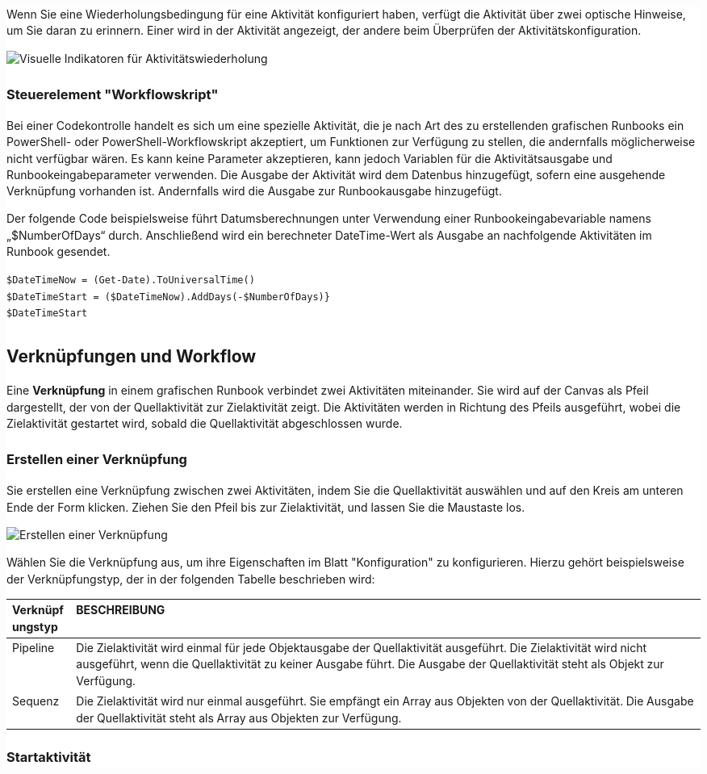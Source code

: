 Wenn Sie eine Wiederholungsbedingung für eine Aktivität konfiguriert haben, verfügt die Aktivität über zwei optische Hinweise, um Sie daran zu erinnern. Einer wird in der Aktivität angezeigt, der andere beim Überprüfen der Aktivitätskonfiguration.

![Visuelle Indikatoren für Aktivitätswiederholung](media/automation-graphical-authoring-intro/runbook-activity-retry-visual-cue.png)

### <a name="workflow-script-control"></a>Steuerelement "Workflowskript"

Bei einer Codekontrolle handelt es sich um eine spezielle Aktivität, die je nach Art des zu erstellenden grafischen Runbooks ein PowerShell- oder PowerShell-Workflowskript akzeptiert, um Funktionen zur Verfügung zu stellen, die andernfalls möglicherweise nicht verfügbar wären. Es kann keine Parameter akzeptieren, kann jedoch Variablen für die Aktivitätsausgabe und Runbookeingabeparameter verwenden. Die Ausgabe der Aktivität wird dem Datenbus hinzugefügt, sofern eine ausgehende Verknüpfung vorhanden ist. Andernfalls wird die Ausgabe zur Runbookausgabe hinzugefügt.

Der folgende Code beispielsweise führt Datumsberechnungen unter Verwendung einer Runbookeingabevariable namens „$NumberOfDays“ durch. Anschließend wird ein berechneter DateTime-Wert als Ausgabe an nachfolgende Aktivitäten im Runbook gesendet.

```powershell-interactive
$DateTimeNow = (Get-Date).ToUniversalTime()
$DateTimeStart = ($DateTimeNow).AddDays(-$NumberOfDays)}
$DateTimeStart
```

## <a name="links-and-workflow"></a>Verknüpfungen und Workflow

Eine **Verknüpfung** in einem grafischen Runbook verbindet zwei Aktivitäten miteinander. Sie wird auf der Canvas als Pfeil dargestellt, der von der Quellaktivität zur Zielaktivität zeigt. Die Aktivitäten werden in Richtung des Pfeils ausgeführt, wobei die Zielaktivität gestartet wird, sobald die Quellaktivität abgeschlossen wurde.

### <a name="create-a-link"></a>Erstellen einer Verknüpfung

Sie erstellen eine Verknüpfung zwischen zwei Aktivitäten, indem Sie die Quellaktivität auswählen und auf den Kreis am unteren Ende der Form klicken. Ziehen Sie den Pfeil bis zur Zielaktivität, und lassen Sie die Maustaste los.

![Erstellen einer Verknüpfung](media/automation-graphical-authoring-intro/create-link-revised20165.png)

Wählen Sie die Verknüpfung aus, um ihre Eigenschaften im Blatt "Konfiguration" zu konfigurieren. Hierzu gehört beispielsweise der Verknüpfungstyp, der in der folgenden Tabelle beschrieben wird:

| Verknüpfungstyp | BESCHREIBUNG |
|:--- |:--- |
| Pipeline |Die Zielaktivität wird einmal für jede Objektausgabe der Quellaktivität ausgeführt. Die Zielaktivität wird nicht ausgeführt, wenn die Quellaktivität zu keiner Ausgabe führt. Die Ausgabe der Quellaktivität steht als Objekt zur Verfügung. |
| Sequenz |Die Zielaktivität wird nur einmal ausgeführt. Sie empfängt ein Array aus Objekten von der Quellaktivität. Die Ausgabe der Quellaktivität steht als Array aus Objekten zur Verfügung. |

### <a name="starting-activity"></a>Startaktivität
